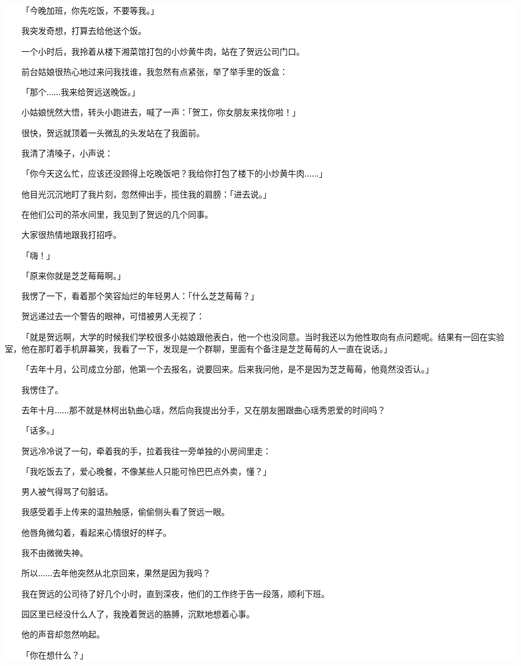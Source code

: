 &emsp;&emsp;「今晚加班，你先吃饭，不要等我。」  
  
&emsp;&emsp;我突发奇想，打算去给他送个饭。  
  
&emsp;&emsp;一个小时后，我拎着从楼下湘菜馆打包的小炒黄牛肉，站在了贺远公司门口。  
  
&emsp;&emsp;前台姑娘很热心地过来问我找谁，我忽然有点紧张，举了举手里的饭盒：  
  
&emsp;&emsp;「那个……我来给贺远送晚饭。」  
  
&emsp;&emsp;小姑娘恍然大悟，转头小跑进去，喊了一声：「贺工，你女朋友来找你啦！」  
  
&emsp;&emsp;很快，贺远就顶着一头微乱的头发站在了我面前。  
  
&emsp;&emsp;我清了清嗓子，小声说：  
  
&emsp;&emsp;「你今天这么忙，应该还没顾得上吃晚饭吧？我给你打包了楼下的小炒黄牛肉……」  
  
&emsp;&emsp;他目光沉沉地盯了我片刻，忽然伸出手，揽住我的肩膀：「进去说。」  
  
&emsp;&emsp;在他们公司的茶水间里，我见到了贺远的几个同事。  
  
&emsp;&emsp;大家很热情地跟我打招呼。  
  
&emsp;&emsp;「嗨！」  
  
&emsp;&emsp;「原来你就是芝芝莓莓啊。」  
  
&emsp;&emsp;我愣了一下，看着那个笑容灿烂的年轻男人：「什么芝芝莓莓？」  
  
&emsp;&emsp;贺远递过去一个警告的眼神，可惜被男人无视了：  
  
&emsp;&emsp;「就是贺远啊，大学的时候我们学校很多小姑娘跟他表白，他一个也没同意。当时我还以为他性取向有点问题呢。结果有一回在实验室，他在那盯着手机屏幕笑，我看了一下，发现是一个群聊，里面有个备注是芝芝莓莓的人一直在说话。」  
  
&emsp;&emsp;「去年十月，公司成立分部，他第一个去报名，说要回来。后来我问他，是不是因为芝芝莓莓，他竟然没否认。」  
  
&emsp;&emsp;我愣住了。  
  
&emsp;&emsp;去年十月……那不就是林柯出轨曲心瑶，然后向我提出分手，又在朋友圈跟曲心瑶秀恩爱的时间吗？  
  
&emsp;&emsp;「话多。」  
  
&emsp;&emsp;贺远冷冷说了一句，牵着我的手，拉着我往一旁单独的小房间里走：  
  
&emsp;&emsp;「我吃饭去了，爱心晚餐，不像某些人只能可怜巴巴点外卖，懂？」  
  
&emsp;&emsp;男人被气得骂了句脏话。  
  
&emsp;&emsp;我感受着手上传来的温热触感，偷偷侧头看了贺远一眼。  
  
&emsp;&emsp;他唇角微勾着，看起来心情很好的样子。  
  
&emsp;&emsp;我不由微微失神。  
  
&emsp;&emsp;所以……去年他突然从北京回来，果然是因为我吗？  
  
&emsp;&emsp;我在贺远的公司待了好几个小时，直到深夜，他们的工作终于告一段落，顺利下班。  
  
&emsp;&emsp;园区里已经没什么人了，我挽着贺远的胳膊，沉默地想着心事。  
  
&emsp;&emsp;他的声音却忽然响起。  
  
&emsp;&emsp;「你在想什么？」  
  